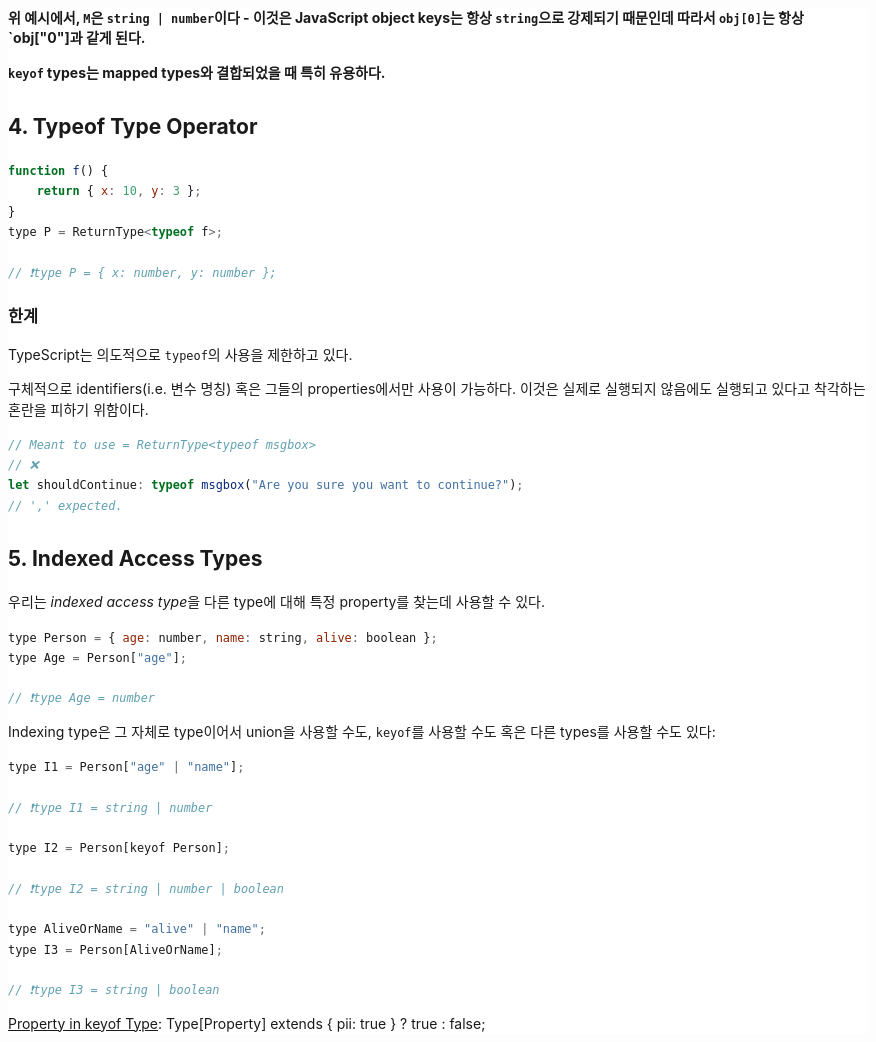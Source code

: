 **위 예시에서, `M`은 `string | number`이다 - 이것은 JavaScript object keys는 항상 `string`으로 강제되기 때문인데 따라서 `obj[0]`는 항상 `obj["0"]과 같게 된다.**

**`keyof` types는 mapped types와 결합되었을 때 특히 유용하다.**

## 4. Typeof Type Operator

```js
function f() {
	return { x: 10, y: 3 };
}
type P = ReturnType<typeof f>;

// ❗️type P = { x: number, y: number };
```

### 한계

TypeScript는 의도적으로 `typeof`의 사용을 제한하고 있다.

구체적으로 identifiers(i.e. 변수 명칭) 혹은 그들의 properties에서만 사용이 가능하다. 이것은 실제로 실행되지 않음에도 실행되고 있다고 착각하는 혼란을 피하기 위함이다.

```js
// Meant to use = ReturnType<typeof msgbox>
// ❌
let shouldContinue: typeof msgbox("Are you sure you want to continue?");
// ',' expected.
```

## 5. Indexed Access Types

우리는 *indexed access type*을 다른 type에 대해 특정 property를 찾는데 사용할 수 있다.

```js
type Person = { age: number, name: string, alive: boolean };
type Age = Person["age"];

// ❗️type Age = number
```

Indexing type은 그 자체로 type이어서 union을 사용할 수도, `keyof`를 사용할 수도 혹은 다른 types를 사용할 수도 있다:

```js
type I1 = Person["age" | "name"];

// ❗️type I1 = string | number

type I2 = Person[keyof Person];

// ❗️type I2 = string | number | boolean

type AliveOrName = "alive" | "name";
type I3 = Person[AliveOrName];

// ❗️type I3 = string | boolean
```


  [Property in keyof Type]: boolean;
  [Property in keyof Type]: Type[Property] extends { pii: true } ? true : false;